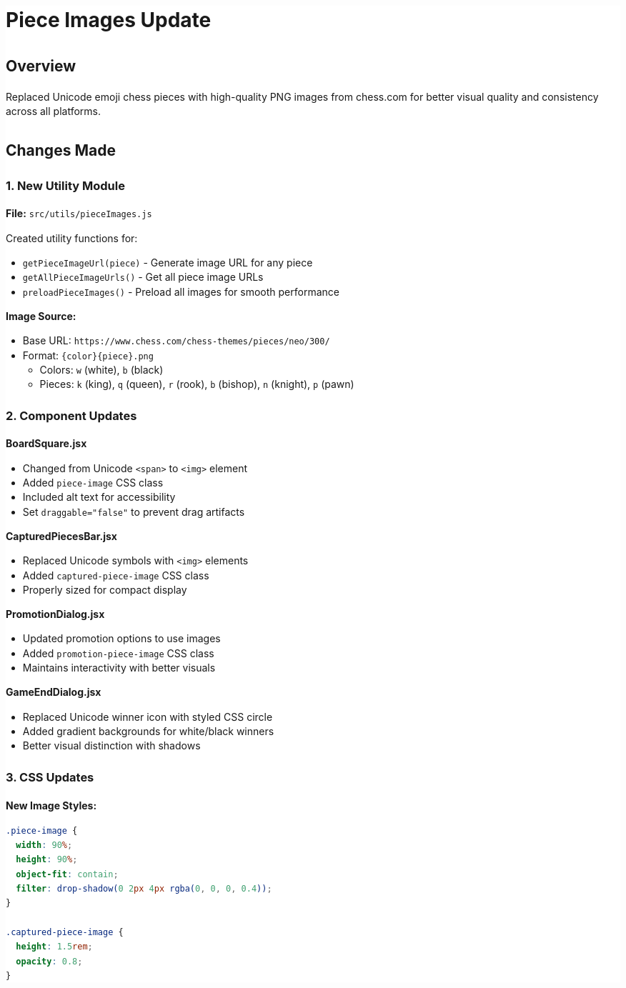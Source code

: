 # Piece Images Update

## Overview

Replaced Unicode emoji chess pieces with high-quality PNG images from chess.com for better visual quality and consistency across all platforms.

## Changes Made

### 1. New Utility Module
**File:** `src/utils/pieceImages.js`

Created utility functions for:
- `getPieceImageUrl(piece)` - Generate image URL for any piece
- `getAllPieceImageUrls()` - Get all piece image URLs
- `preloadPieceImages()` - Preload all images for smooth performance

**Image Source:**
- Base URL: `https://www.chess.com/chess-themes/pieces/neo/300/`
- Format: `{color}{piece}.png`
  - Colors: `w` (white), `b` (black)
  - Pieces: `k` (king), `q` (queen), `r` (rook), `b` (bishop), `n` (knight), `p` (pawn)

### 2. Component Updates

**BoardSquare.jsx**
- Changed from Unicode `<span>` to `<img>` element
- Added `piece-image` CSS class
- Included alt text for accessibility
- Set `draggable="false"` to prevent drag artifacts

**CapturedPiecesBar.jsx**
- Replaced Unicode symbols with `<img>` elements
- Added `captured-piece-image` CSS class
- Properly sized for compact display

**PromotionDialog.jsx**
- Updated promotion options to use images
- Added `promotion-piece-image` CSS class
- Maintains interactivity with better visuals

**GameEndDialog.jsx**
- Replaced Unicode winner icon with styled CSS circle
- Added gradient backgrounds for white/black winners
- Better visual distinction with shadows

### 3. CSS Updates

**New Image Styles:**
```css
.piece-image {
  width: 90%;
  height: 90%;
  object-fit: contain;
  filter: drop-shadow(0 2px 4px rgba(0, 0, 0, 0.4));
}

.captured-piece-image {
  height: 1.5rem;
  opacity: 0.8;
}

```